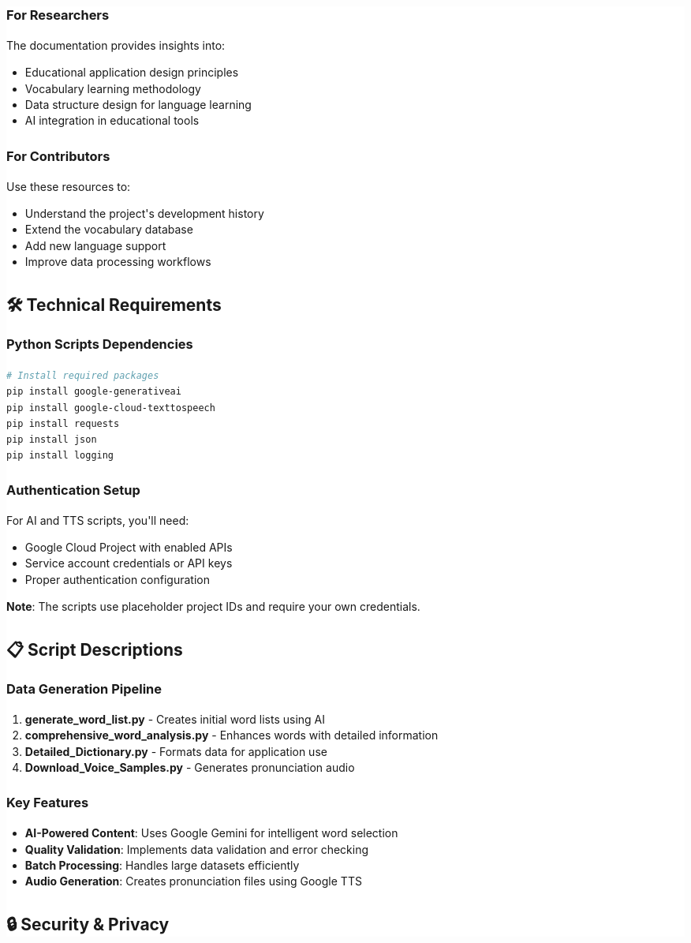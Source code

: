 ### For Researchers
The documentation provides insights into:
- Educational application design principles
- Vocabulary learning methodology
- Data structure design for language learning
- AI integration in educational tools

### For Contributors
Use these resources to:
- Understand the project's development history
- Extend the vocabulary database
- Add new language support
- Improve data processing workflows

## 🛠️ Technical Requirements

### Python Scripts Dependencies
```bash
# Install required packages
pip install google-generativeai
pip install google-cloud-texttospeech
pip install requests
pip install json
pip install logging
```

### Authentication Setup
For AI and TTS scripts, you'll need:
- Google Cloud Project with enabled APIs
- Service account credentials or API keys
- Proper authentication configuration

**Note**: The scripts use placeholder project IDs and require your own credentials.

## 📋 Script Descriptions

### Data Generation Pipeline
1. **generate_word_list.py** - Creates initial word lists using AI
2. **comprehensive_word_analysis.py** - Enhances words with detailed information
3. **Detailed_Dictionary.py** - Formats data for application use
4. **Download_Voice_Samples.py** - Generates pronunciation audio

### Key Features
- **AI-Powered Content**: Uses Google Gemini for intelligent word selection
- **Quality Validation**: Implements data validation and error checking
- **Batch Processing**: Handles large datasets efficiently
- **Audio Generation**: Creates pronunciation files using Google TTS

## 🔒 Security & Privacy
